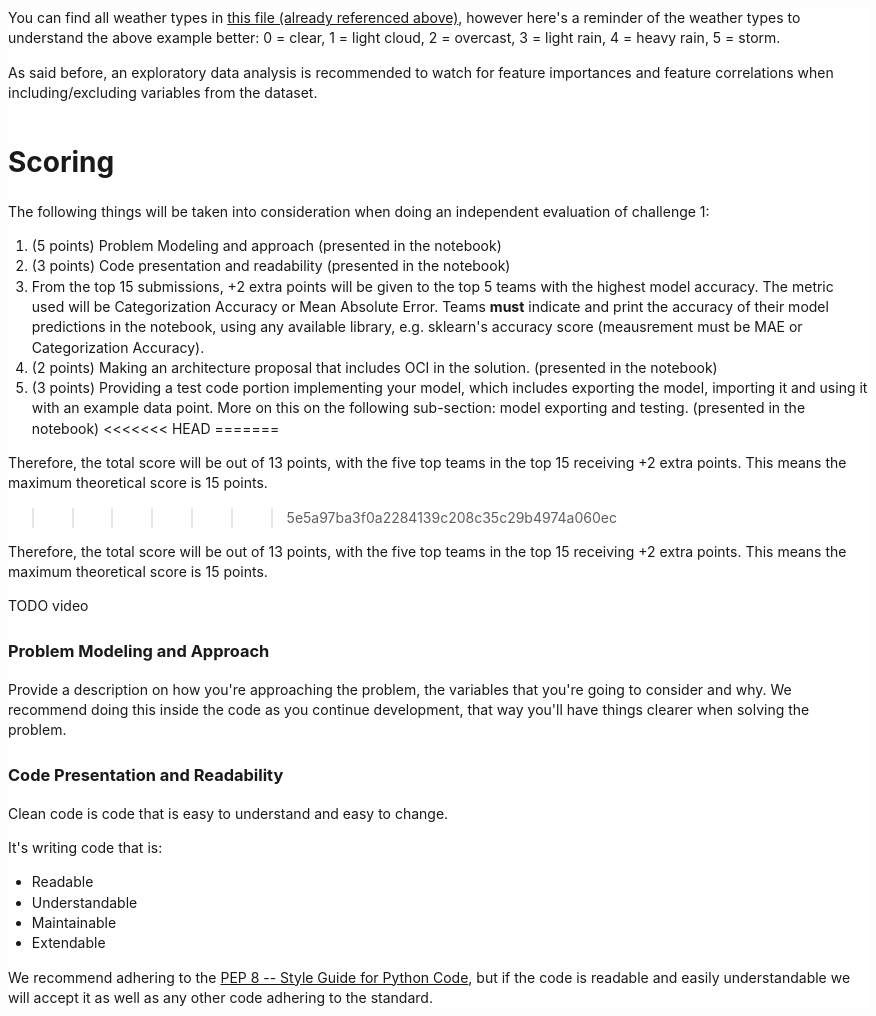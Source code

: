 You can find all weather types in [this file (already referenced above)](https://github.com/jasperan/f1-telemetry-oracle/blob/main/telemetry_f1_2021/cleaned_packets.py), however here's a reminder of the weather types to understand the above example better: 0 = clear, 1 = light cloud, 2 = overcast, 3 = light rain, 4 = heavy rain, 5 = storm.

As said before, an exploratory data analysis is recommended to watch for feature importances and feature correlations when including/excluding variables from the dataset.

# Scoring
The following things will be taken into consideration when doing an independent evaluation of challenge 1:
1. (5 points) Problem Modeling and approach (presented in the notebook)
2. (3 points) Code presentation and readability (presented in the notebook)
3. From the top 15 submissions, +2 extra points will be given to the top 5 teams with the highest model accuracy. The metric used will be Categorization Accuracy or Mean Absolute Error. Teams **must** indicate and print the accuracy of their model predictions in the notebook, using any available library, e.g. sklearn's accuracy score (meausrement must be MAE or Categorization Accuracy).
4. (2 points) Making an architecture proposal that includes OCI in the solution. (presented in the notebook)
5. (3 points) Providing a test code portion implementing your model, which includes exporting the model, importing it and using it with an example data point. More on this on the following sub-section: model exporting and testing. (presented in the notebook)
<<<<<<< HEAD
=======

Therefore, the total score will be out of 13 points, with the five top teams in the top 15 receiving +2 extra points. This means the maximum theoretical score is 15 points.
>>>>>>> 5e5a97ba3f0a2284139c208c35c29b4974a060ec

Therefore, the total score will be out of 13 points, with the five top teams in the top 15 receiving +2 extra points. This means the maximum theoretical score is 15 points.

TODO video
### Problem Modeling and Approach

Provide a description on how you're approaching the problem, the variables that you're going to consider and why. We recommend doing this inside the code as you continue development, that way you'll have things clearer when solving the problem.

### Code Presentation and Readability

Clean code is code that is easy to understand and easy to change.

It's writing code that is:
- Readable
- Understandable
- Maintainable
- Extendable

We recommend adhering to the [PEP 8 -- Style Guide for Python Code](https://www.python.org/dev/peps/pep-0008/#naming-conventions), but if the code is readable and easily understandable we will accept it as well as any other code adhering to the standard.
